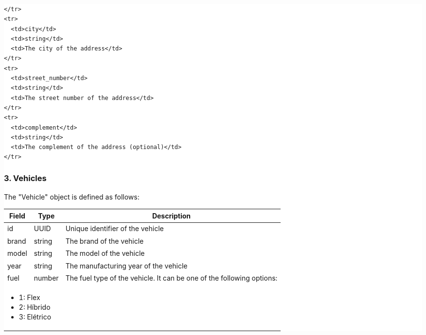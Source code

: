     </tr>
    <tr>
      <td>city</td>
      <td>string</td>
      <td>The city of the address</td>
    </tr>
    <tr>
      <td>street_number</td>
      <td>string</td>
      <td>The street number of the address</td>
    </tr>
    <tr>
      <td>complement</td>
      <td>string</td>
      <td>The complement of the address (optional)</td>
    </tr>
  </tbody>
</table>

<h3 id="3-vehicles">3. Vehicles</h3>

<p>The "Vehicle" object is defined as follows:</p>

<table>
  <thead>
    <tr>
      <th>Field</th>
      <th>Type</th>
      <th>Description</th>
    </tr>
  </thead>
  <tbody>
    <tr>
      <td>id</td>
      <td>UUID</td>
      <td>Unique identifier of the vehicle</td>
    </tr>
    <tr>
      <td>brand</td>
      <td>string</td>
      <td>The brand of the vehicle</td>
    </tr>
    <tr>
      <td>model</td>
      <td>string</td>
      <td>The model of the vehicle</td>
    </tr>
    <tr>
      <td>year</td>
      <td>string</td>
      <td>The manufacturing year of the vehicle</td>
    </tr>
    <tr>
    <tr>
      <td>fuel</td>
      <td>number</td>
      <td>The fuel type of the vehicle. It can be one of the following options:</td>
    </tr>
    <tr>
    <td colspan="3">
      <ul>
        <li>1: Flex</li>
        <li>2: Híbrido</li>
        <li>3: Elétrico</li>
      </ul>